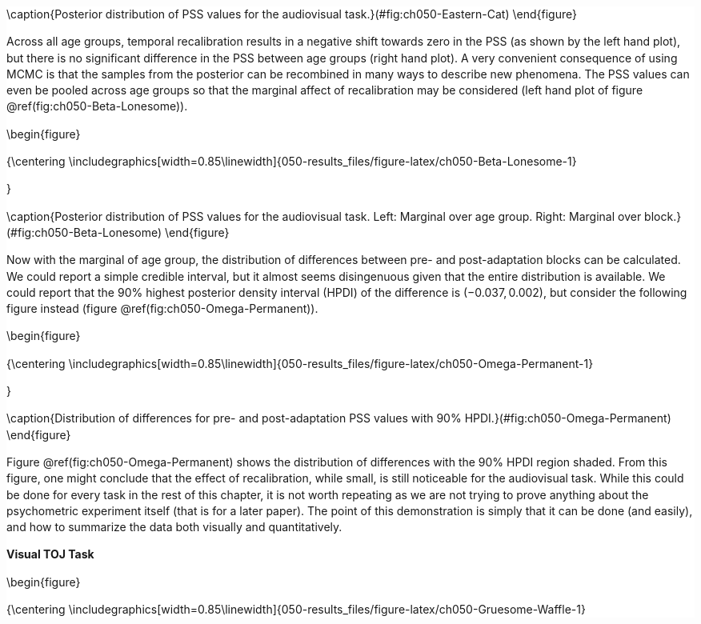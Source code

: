 \caption{Posterior distribution of PSS values for the audiovisual task.}(\#fig:ch050-Eastern-Cat)
\end{figure}


Across all age groups, temporal recalibration results in a negative shift towards zero in the PSS (as shown by the left hand plot), but there is no significant difference in the PSS between age groups (right hand plot). A very convenient consequence of using MCMC is that the samples from the posterior can be recombined in many ways to describe new phenomena. The PSS values can even be pooled across age groups so that the marginal affect of recalibration may be considered (left hand plot of figure \@ref(fig:ch050-Beta-Lonesome)).


\begin{figure}

{\centering \includegraphics[width=0.85\linewidth]{050-results_files/figure-latex/ch050-Beta-Lonesome-1} 

}

\caption{Posterior distribution of PSS values for the audiovisual task. Left: Marginal over age group. Right: Marginal over block.}(\#fig:ch050-Beta-Lonesome)
\end{figure}





Now with the marginal of age group, the distribution of differences between pre- and post-adaptation blocks can be calculated. We could report a simple credible interval, but it almost seems disingenuous given that the entire distribution is available. We could report that the $90\%$ highest posterior density interval (HPDI) of the difference is  $(-0.037, 0.002)$, but consider the following figure instead (figure \@ref(fig:ch050-Omega-Permanent)).


\begin{figure}

{\centering \includegraphics[width=0.85\linewidth]{050-results_files/figure-latex/ch050-Omega-Permanent-1} 

}

\caption{Distribution of differences for pre- and post-adaptation PSS values with 90\% HPDI.}(\#fig:ch050-Omega-Permanent)
\end{figure}


Figure \@ref(fig:ch050-Omega-Permanent) shows the distribution of differences with the $90\%$ HPDI region shaded. From this figure, one might conclude that the effect of recalibration, while small, is still noticeable for the audiovisual task. While this could be done for every task in the rest of this chapter, it is not worth repeating as we are not trying to prove anything about the psychometric experiment itself (that is for a later paper). The point of this demonstration is simply that it can be done (and easily), and how to summarize the data both visually and quantitatively.


**Visual TOJ Task**


\begin{figure}

{\centering \includegraphics[width=0.85\linewidth]{050-results_files/figure-latex/ch050-Gruesome-Waffle-1} 
